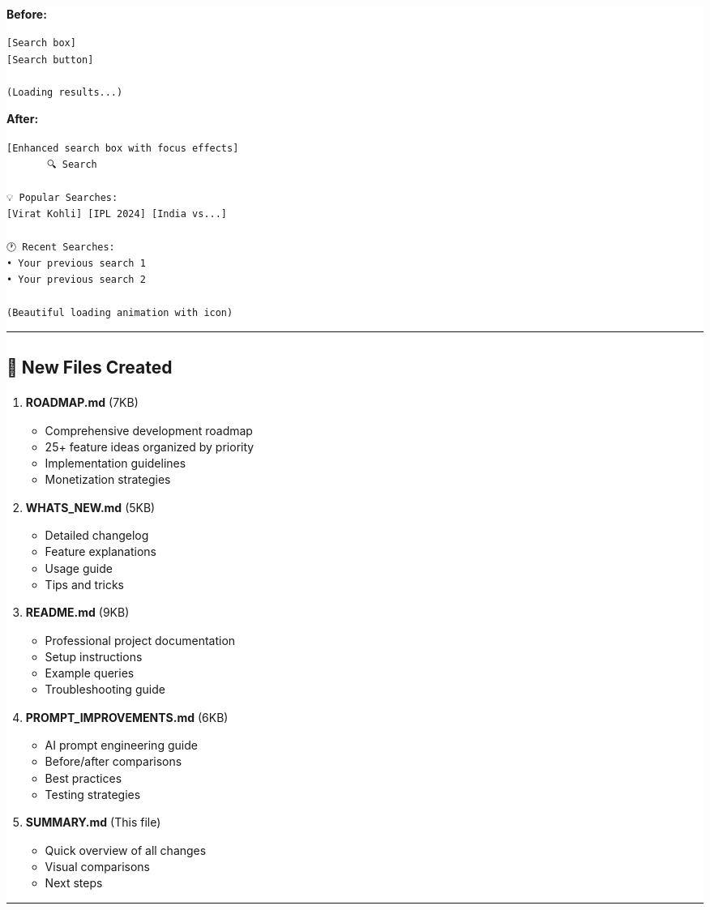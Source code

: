 **Before:**
```
[Search box]
[Search button]

(Loading results...)
```

**After:**
```
[Enhanced search box with focus effects]
       🔍 Search

💡 Popular Searches:
[Virat Kohli] [IPL 2024] [India vs...]

🕐 Recent Searches:
• Your previous search 1
• Your previous search 2

(Beautiful loading animation with icon)
```

---

## 📁 New Files Created

1. **ROADMAP.md** (7KB)
   - Comprehensive development roadmap
   - 25+ feature ideas organized by priority
   - Implementation guidelines
   - Monetization strategies

2. **WHATS_NEW.md** (5KB)
   - Detailed changelog
   - Feature explanations
   - Usage guide
   - Tips and tricks

3. **README.md** (9KB)
   - Professional project documentation
   - Setup instructions
   - Example queries
   - Troubleshooting guide

4. **PROMPT_IMPROVEMENTS.md** (6KB)
   - AI prompt engineering guide
   - Before/after comparisons
   - Best practices
   - Testing strategies

5. **SUMMARY.md** (This file)
   - Quick overview of all changes
   - Visual comparisons
   - Next steps

---